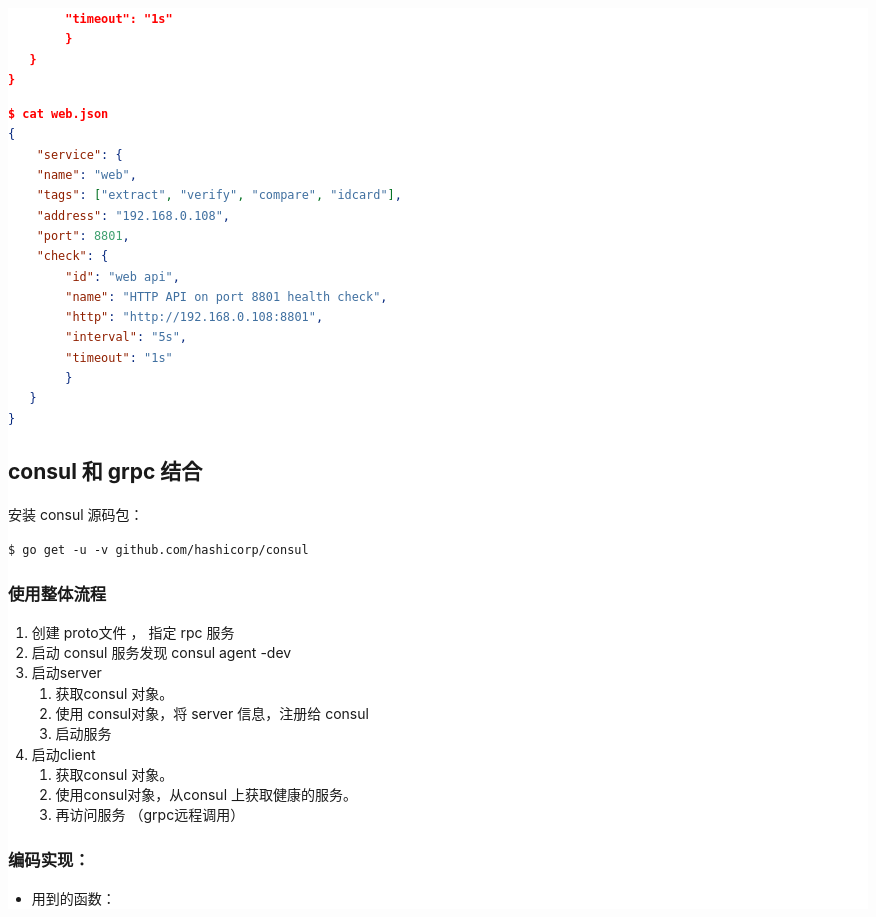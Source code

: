 ```json
        "timeout": "1s"
        }
   }
}
```



```json
$ cat web.json 
{
	"service": {
    "name": "web",
    "tags": ["extract", "verify", "compare", "idcard"],
    "address": "192.168.0.108",
    "port": 8801,
    "check": {
        "id": "web api",
        "name": "HTTP API on port 8801 health check",
        "http": "http://192.168.0.108:8801",
        "interval": "5s",
        "timeout": "1s"
        }
   }
}
```



## consul 和 grpc 结合

安装 consul 源码包：

```shell
$ go get -u -v github.com/hashicorp/consul
```

### 使用整体流程

1.  创建 proto文件 ， 指定 rpc 服务
2.  启动 consul 服务发现  consul agent -dev
3.  启动server
    1. 获取consul 对象。
    2. 使用 consul对象，将 server 信息，注册给 consul 
    3. 启动服务
4.  启动client
    1. 获取consul 对象。
    2. 使用consul对象，从consul 上获取健康的服务。
    3. 再访问服务 （grpc远程调用）



### 编码实现：

- 用到的函数：
